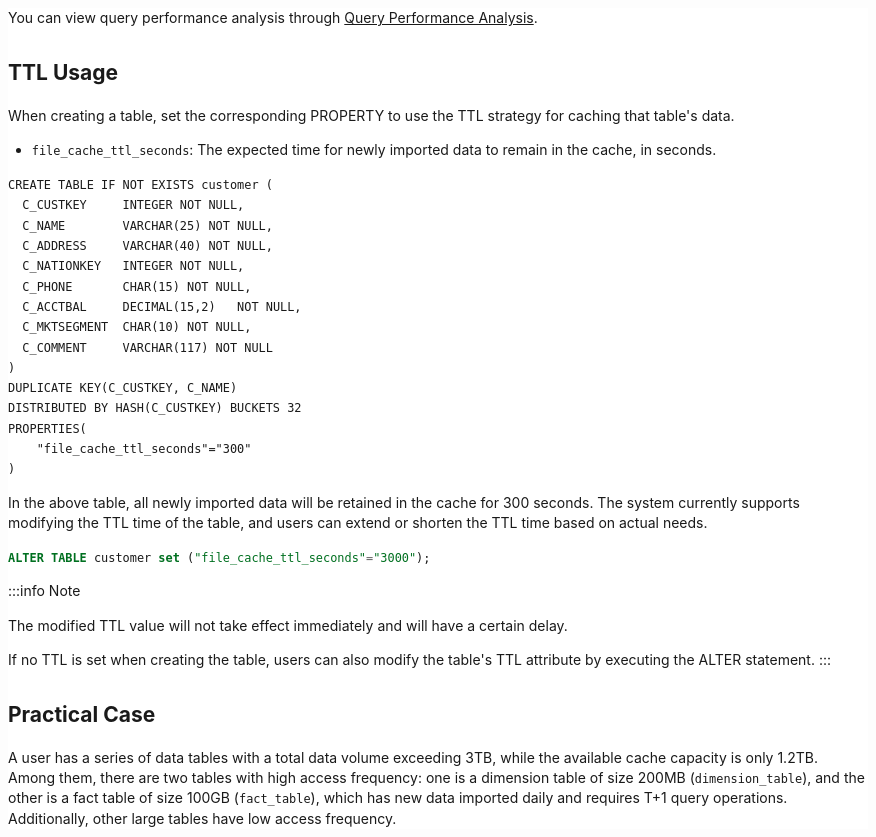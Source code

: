 You can view query performance analysis through [Query Performance Analysis](../../query-acceleration/performance-tuning-overview/analysis-tools#doris-profile).



## TTL Usage

When creating a table, set the corresponding PROPERTY to use the TTL strategy for caching that table's data.

- `file_cache_ttl_seconds`: The expected time for newly imported data to remain in the cache, in seconds.

```shell
CREATE TABLE IF NOT EXISTS customer (
  C_CUSTKEY     INTEGER NOT NULL,
  C_NAME        VARCHAR(25) NOT NULL,
  C_ADDRESS     VARCHAR(40) NOT NULL,
  C_NATIONKEY   INTEGER NOT NULL,
  C_PHONE       CHAR(15) NOT NULL,
  C_ACCTBAL     DECIMAL(15,2)   NOT NULL,
  C_MKTSEGMENT  CHAR(10) NOT NULL,
  C_COMMENT     VARCHAR(117) NOT NULL
)
DUPLICATE KEY(C_CUSTKEY, C_NAME)
DISTRIBUTED BY HASH(C_CUSTKEY) BUCKETS 32
PROPERTIES(
    "file_cache_ttl_seconds"="300"
)
```

In the above table, all newly imported data will be retained in the cache for 300 seconds. The system currently supports modifying the TTL time of the table, and users can extend or shorten the TTL time based on actual needs.

```SQL
ALTER TABLE customer set ("file_cache_ttl_seconds"="3000");
```

:::info Note

The modified TTL value will not take effect immediately and will have a certain delay.

If no TTL is set when creating the table, users can also modify the table's TTL attribute by executing the ALTER statement.
:::


## Practical Case

A user has a series of data tables with a total data volume exceeding 3TB, while the available cache capacity is only 1.2TB. Among them, there are two tables with high access frequency: one is a dimension table of size 200MB (`dimension_table`), and the other is a fact table of size 100GB (`fact_table`), which has new data imported daily and requires T+1 query operations. Additionally, other large tables have low access frequency.
